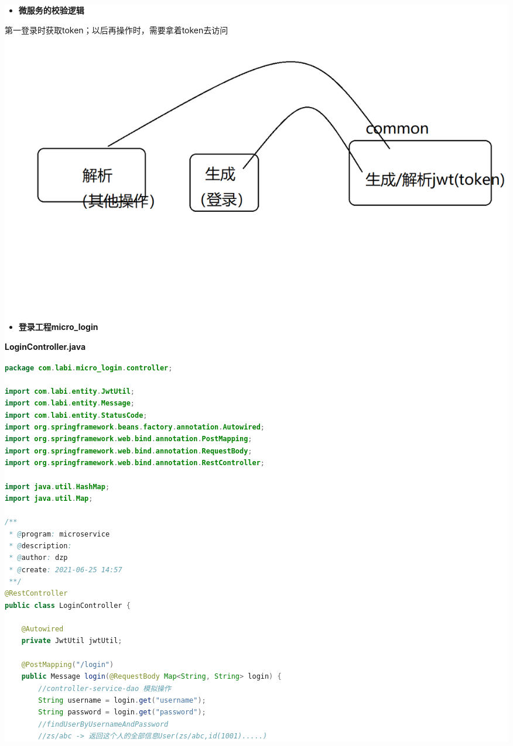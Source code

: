 * **微服务的校验逻辑**

第一登录时获取token；以后再操作时，需要拿着token去访问

![1594024091872](微服务.assets/1594024091872.png)

* **登录工程micro_login**

**LoginController.java**

```java
package com.labi.micro_login.controller;

import com.labi.entity.JwtUtil;
import com.labi.entity.Message;
import com.labi.entity.StatusCode;
import org.springframework.beans.factory.annotation.Autowired;
import org.springframework.web.bind.annotation.PostMapping;
import org.springframework.web.bind.annotation.RequestBody;
import org.springframework.web.bind.annotation.RestController;

import java.util.HashMap;
import java.util.Map;

/**
 * @program: microservice
 * @description:
 * @author: dzp
 * @create: 2021-06-25 14:57
 **/
@RestController
public class LoginController {

    @Autowired
    private JwtUtil jwtUtil;

    @PostMapping("/login")
    public Message login(@RequestBody Map<String, String> login) {
        //controller-service-dao 模拟操作
        String username = login.get("username");
        String password = login.get("password");
        //findUserByUsernameAndPassword
        //zs/abc -> 返回这个人的全部信息User(zs/abc,id(1001).....)
```
